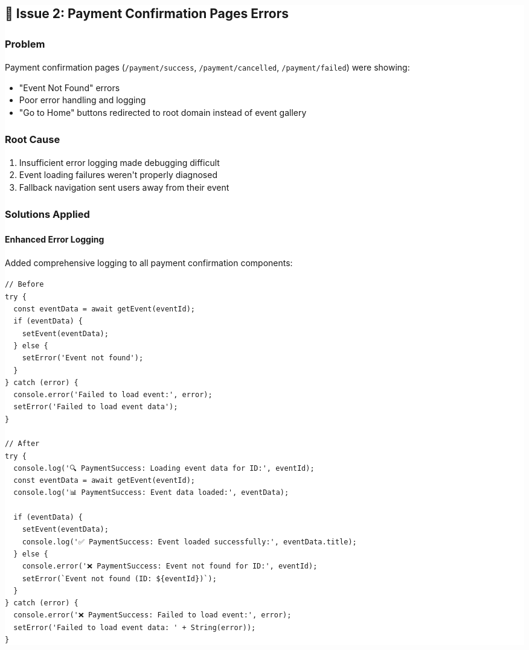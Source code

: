 
## 🎯 **Issue 2: Payment Confirmation Pages Errors**

### **Problem**
Payment confirmation pages (`/payment/success`, `/payment/cancelled`, `/payment/failed`) were showing:
- "Event Not Found" errors
- Poor error handling and logging
- "Go to Home" buttons redirected to root domain instead of event gallery

### **Root Cause**
1. Insufficient error logging made debugging difficult
2. Event loading failures weren't properly diagnosed
3. Fallback navigation sent users away from their event

### **Solutions Applied**

#### **Enhanced Error Logging**
Added comprehensive logging to all payment confirmation components:

```tsx
// Before
try {
  const eventData = await getEvent(eventId);
  if (eventData) {
    setEvent(eventData);
  } else {
    setError('Event not found');
  }
} catch (error) {
  console.error('Failed to load event:', error);
  setError('Failed to load event data');
}

// After  
try {
  console.log('🔍 PaymentSuccess: Loading event data for ID:', eventId);
  const eventData = await getEvent(eventId);
  console.log('📊 PaymentSuccess: Event data loaded:', eventData);
  
  if (eventData) {
    setEvent(eventData);
    console.log('✅ PaymentSuccess: Event loaded successfully:', eventData.title);
  } else {
    console.error('❌ PaymentSuccess: Event not found for ID:', eventId);
    setError(`Event not found (ID: ${eventId})`);
  }
} catch (error) {
  console.error('❌ PaymentSuccess: Failed to load event:', error);
  setError('Failed to load event data: ' + String(error));
}
```
